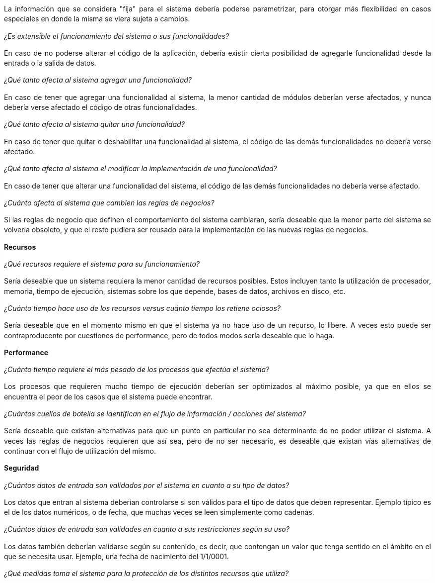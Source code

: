 <p style="text-align: justify;">La informaci&oacute;n que se considera "fija" para el sistema deber&iacute;a poderse parametrizar, para otorgar m&aacute;s flexibilidad en casos especiales en donde la misma se viera sujeta a cambios.</p>
<p style="text-align: justify;"><em>&iquest;Es extensible el funcionamiento del sistema o sus funcionalidades?</em></p>
<p style="text-align: justify;">En caso de no poderse alterar el c&oacute;digo de la aplicaci&oacute;n, deber&iacute;a existir cierta posibilidad de agregarle funcionalidad desde la entrada o la salida de datos.</p>
<p style="text-align: justify;"><em>&iquest;Qu&eacute; tanto afecta al sistema agregar una funcionalidad?</em></p>
<p style="text-align: justify;">En caso de tener que agregar una funcionalidad al sistema, la menor cantidad de m&oacute;dulos deber&iacute;an verse afectados, y nunca deber&iacute;a verse afectado el c&oacute;digo de otras funcionalidades.</p>
<p style="text-align: justify;"><em>&iquest;Qu&eacute; tanto afecta al sistema quitar una funcionalidad?</em></p>
<p style="text-align: justify;">En caso de tener que quitar o deshabilitar una funcionalidad al sistema, el c&oacute;digo de las dem&aacute;s funcionalidades no deber&iacute;a verse afectado.</p>
<p style="text-align: justify;"><em>&iquest;Qu&eacute; tanto afecta al sistema el modificar la implementaci&oacute;n de una funcionalidad?</em></p>
<p style="text-align: justify;">En caso de tener que alterar una funcionalidad del sistema, el c&oacute;digo de las dem&aacute;s funcionalidades no deber&iacute;a verse afectado.</p>
<p style="text-align: justify;"><em>&iquest;Cu&aacute;nto afecta al sistema que cambien las reglas de negocios?</em></p>
<p style="text-align: justify;">Si las reglas de negocio que definen el comportamiento del sistema cambiaran, ser&iacute;a deseable que la menor parte del sistema se volver&iacute;a obsoleto, y que el resto pudiera ser reusado para la implementaci&oacute;n de las nuevas reglas de negocios.</p>
<p style="text-align: justify;"><strong>Recursos</strong></p>
<p style="text-align: justify;"><em>&iquest;Qu&eacute; recursos requiere el sistema para su funcionamiento?</em></p>
<p style="text-align: justify;">Ser&iacute;a deseable que un sistema requiera la menor cantidad de recursos posibles. Estos incluyen tanto la utilizaci&oacute;n de procesador, memoria, tiempo de ejecuci&oacute;n, sistemas sobre los que depende, bases de datos, archivos en disco, etc.</p>
<p style="text-align: justify;"><em>&iquest;Cu&aacute;nto tiempo hace uso de los recursos versus cu&aacute;nto tiempo los retiene ociosos?</em></p>
<p style="text-align: justify;">Ser&iacute;a deseable que en el momento mismo en que el sistema ya no hace uso de un recurso, lo libere. A veces esto puede ser contraproducente por cuestiones de performance, pero de todos modos ser&iacute;a deseable que lo haga.</p>
<p style="text-align: justify;"><strong>Performance</strong></p>
<p style="text-align: justify;"><em>&iquest;Cu&aacute;nto tiempo requiere el m&aacute;s pesado de los procesos que efect&uacute;a el sistema?</em></p>
<p style="text-align: justify;">Los procesos que requieren mucho tiempo de ejecuci&oacute;n deber&iacute;an ser optimizados al m&aacute;ximo posible, ya que en ellos se encuentra el peor de los casos que el sistema puede encontrar.</p>
<p style="text-align: justify;"><em>&iquest;Cu&aacute;ntos cuellos de botella se identifican en el flujo de informaci&oacute;n / acciones del sistema?</em></p>
<p style="text-align: justify;">Ser&iacute;a deseable que existan alternativas para que un punto en particular no sea determinante de no poder utilizar el sistema. A veces las reglas de negocios requieren que as&iacute; sea, pero de no ser necesario, es deseable que existan v&iacute;as alternativas de continuar con el flujo de utilizaci&oacute;n del mismo.</p>
<p style="text-align: justify;"><strong>Seguridad</strong></p>
<p style="text-align: justify;"><em>&iquest;Cu&aacute;ntos datos de entrada son validados por el sistema en cuanto a su tipo de datos?</em></p>
<p style="text-align: justify;">Los datos que entran al sistema deber&iacute;an controlarse si son v&aacute;lidos para el tipo de datos que deben representar. Ejemplo t&iacute;pico es el de los datos num&eacute;ricos, o de fecha, que muchas veces se leen simplemente como cadenas.</p>
<p style="text-align: justify;"><em>&iquest;Cu&aacute;ntos datos de entrada son validades en cuanto a sus restricciones seg&uacute;n su uso?</em></p>
<p style="text-align: justify;">Los datos tambi&eacute;n deber&iacute;an validarse seg&uacute;n su contenido, es decir, que contengan un valor que tenga sentido en el &aacute;mbito en el que se necesita usar. Ejemplo, una fecha de nacimiento del 1/1/0001.</p>
<p style="text-align: justify;"><em>&iquest;Qu&eacute; medidas toma el sistema para la protecci&oacute;n de los distintos recursos que utiliza?</em></p>